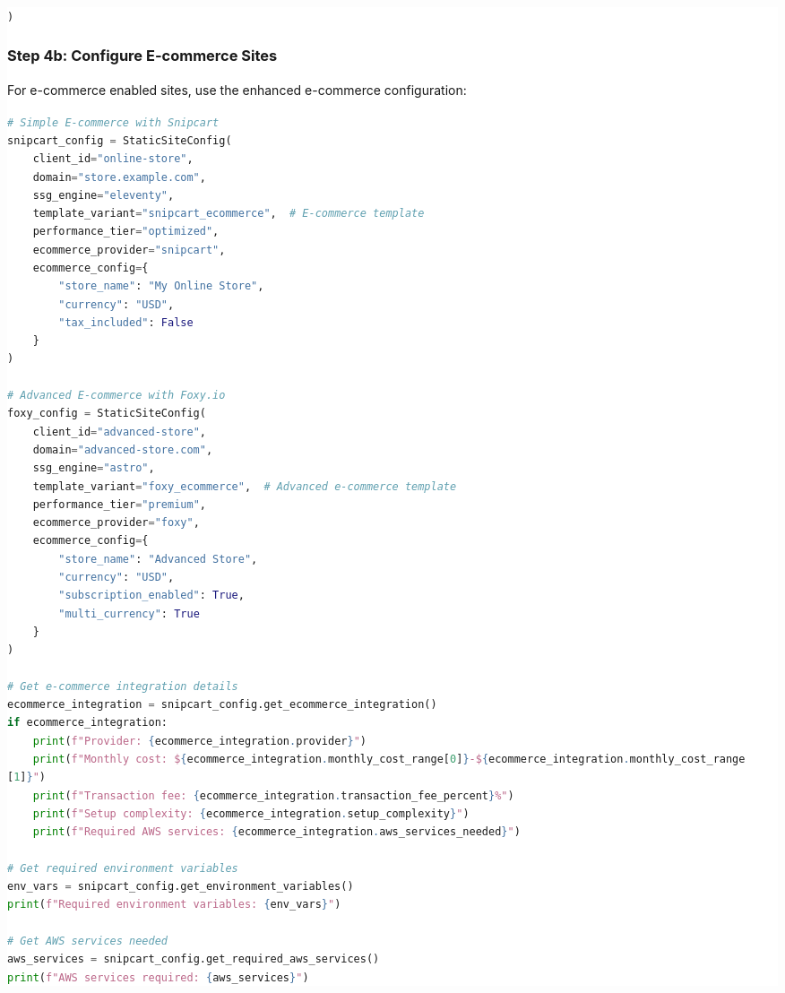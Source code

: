 ```python
)
```

### Step 4b: Configure E-commerce Sites

For e-commerce enabled sites, use the enhanced e-commerce configuration:

```python
# Simple E-commerce with Snipcart
snipcart_config = StaticSiteConfig(
    client_id="online-store",
    domain="store.example.com",
    ssg_engine="eleventy",
    template_variant="snipcart_ecommerce",  # E-commerce template
    performance_tier="optimized",
    ecommerce_provider="snipcart",
    ecommerce_config={
        "store_name": "My Online Store",
        "currency": "USD",
        "tax_included": False
    }
)

# Advanced E-commerce with Foxy.io
foxy_config = StaticSiteConfig(
    client_id="advanced-store",
    domain="advanced-store.com",
    ssg_engine="astro",
    template_variant="foxy_ecommerce",  # Advanced e-commerce template
    performance_tier="premium",
    ecommerce_provider="foxy",
    ecommerce_config={
        "store_name": "Advanced Store",
        "currency": "USD",
        "subscription_enabled": True,
        "multi_currency": True
    }
)

# Get e-commerce integration details
ecommerce_integration = snipcart_config.get_ecommerce_integration()
if ecommerce_integration:
    print(f"Provider: {ecommerce_integration.provider}")
    print(f"Monthly cost: ${ecommerce_integration.monthly_cost_range[0]}-${ecommerce_integration.monthly_cost_range[1]}")
    print(f"Transaction fee: {ecommerce_integration.transaction_fee_percent}%")
    print(f"Setup complexity: {ecommerce_integration.setup_complexity}")
    print(f"Required AWS services: {ecommerce_integration.aws_services_needed}")
    
# Get required environment variables
env_vars = snipcart_config.get_environment_variables()
print(f"Required environment variables: {env_vars}")

# Get AWS services needed
aws_services = snipcart_config.get_required_aws_services()
print(f"AWS services required: {aws_services}")
```
